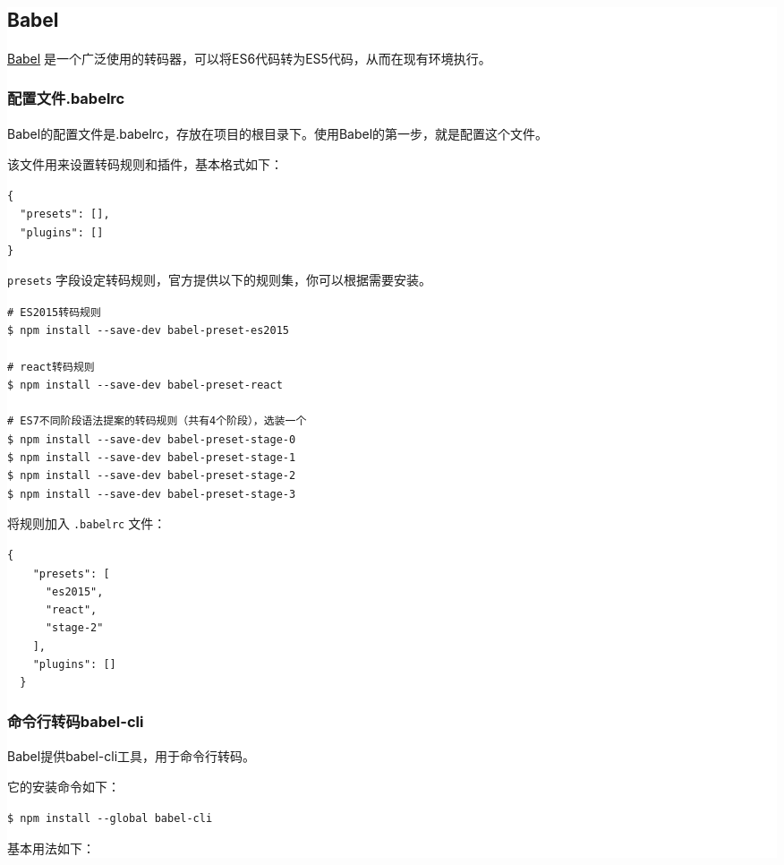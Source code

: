 Babel
---

[Babel](https://babeljs.io/) 是一个广泛使用的转码器，可以将ES6代码转为ES5代码，从而在现有环境执行。

### 配置文件.babelrc
Babel的配置文件是.babelrc，存放在项目的根目录下。使用Babel的第一步，就是配置这个文件。

该文件用来设置转码规则和插件，基本格式如下：

```
{
  "presets": [],
  "plugins": []
}
```

`presets` 字段设定转码规则，官方提供以下的规则集，你可以根据需要安装。

```
# ES2015转码规则
$ npm install --save-dev babel-preset-es2015

# react转码规则
$ npm install --save-dev babel-preset-react

# ES7不同阶段语法提案的转码规则（共有4个阶段），选装一个
$ npm install --save-dev babel-preset-stage-0
$ npm install --save-dev babel-preset-stage-1
$ npm install --save-dev babel-preset-stage-2
$ npm install --save-dev babel-preset-stage-3
```

将规则加入 `.babelrc` 文件：

```
{
    "presets": [
      "es2015",
      "react",
      "stage-2"
    ],
    "plugins": []
  }
```


### 命令行转码babel-cli
Babel提供babel-cli工具，用于命令行转码。

它的安装命令如下：

```
$ npm install --global babel-cli
```

基本用法如下：
